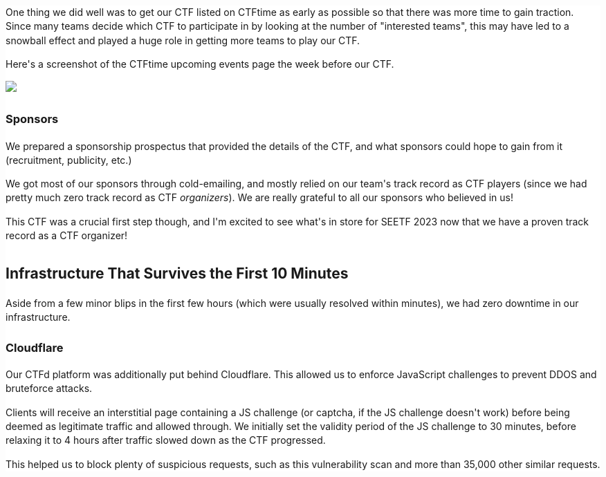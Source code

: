 One thing we did well was to get our CTF listed on CTFtime as early as possible so that there was more time to gain traction. Since many teams decide which CTF to participate in by looking at the number of "interested teams", this may have led to a snowball effect and played a huge role in getting more teams to play our CTF.

Here's a screenshot of the CTFtime upcoming events page the week before our CTF.

![](https://lh3.googleusercontent.com/bCES\_2Jo1BpZqGvFjtTkM4TsaF4QcuJogJmzwfxzmdxEG7YPNNcepXwUUJdbWU6tf24JYQVk8iEFO\_eU05Vn-3MiXuQUcnPJYFDdmXb\_BG5SOsu7cD7QkaB3--o5XHv2lavLP1Ly6OtxcQ4ZSCrzzg)

### Sponsors

We prepared a sponsorship prospectus that provided the details of the CTF, and what sponsors could hope to gain from it (recruitment, publicity, etc.)

We got most of our sponsors through cold-emailing, and mostly relied on our team's track record as CTF players (since we had pretty much zero track record as CTF _organizers_). We are really grateful to all our sponsors who believed in us!

This CTF was a crucial first step though, and I'm excited to see what's in store for SEETF 2023 now that we have a proven track record as a CTF organizer!

## Infrastructure That Survives the First 10 Minutes

Aside from a few minor blips in the first few hours (which were usually resolved within minutes), we had zero downtime in our infrastructure.

### Cloudflare

Our CTFd platform was additionally put behind Cloudflare. This allowed us to enforce JavaScript challenges to prevent DDOS and bruteforce attacks.

Clients will receive an interstitial page containing a JS challenge (or captcha, if the JS challenge doesn't work) before being deemed as legitimate traffic and allowed through. We initially set the validity period of the JS challenge to 30 minutes, before relaxing it to 4 hours after traffic slowed down as the CTF progressed.

This helped us to block plenty of suspicious requests, such as this vulnerability scan and more than 35,000 other similar requests.

